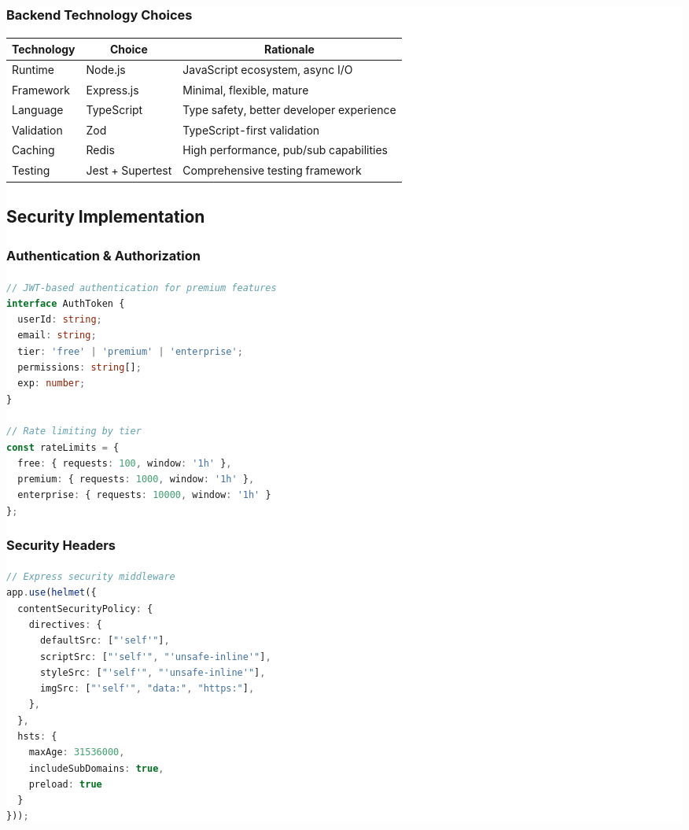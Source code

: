 ### Backend Technology Choices

| Technology | Choice | Rationale |
|------------|--------|-----------|
| Runtime | Node.js | JavaScript ecosystem, async I/O |
| Framework | Express.js | Minimal, flexible, mature |
| Language | TypeScript | Type safety, better developer experience |
| Validation | Zod | TypeScript-first validation |
| Caching | Redis | High performance, pub/sub capabilities |
| Testing | Jest + Supertest | Comprehensive testing framework |

## Security Implementation

### Authentication & Authorization
```typescript
// JWT-based authentication for premium features
interface AuthToken {
  userId: string;
  email: string;
  tier: 'free' | 'premium' | 'enterprise';
  permissions: string[];
  exp: number;
}

// Rate limiting by tier
const rateLimits = {
  free: { requests: 100, window: '1h' },
  premium: { requests: 1000, window: '1h' },
  enterprise: { requests: 10000, window: '1h' }
};
```

### Security Headers
```typescript
// Express security middleware
app.use(helmet({
  contentSecurityPolicy: {
    directives: {
      defaultSrc: ["'self'"],
      scriptSrc: ["'self'", "'unsafe-inline'"],
      styleSrc: ["'self'", "'unsafe-inline'"],
      imgSrc: ["'self'", "data:", "https:"],
    },
  },
  hsts: {
    maxAge: 31536000,
    includeSubDomains: true,
    preload: true
  }
}));
```
